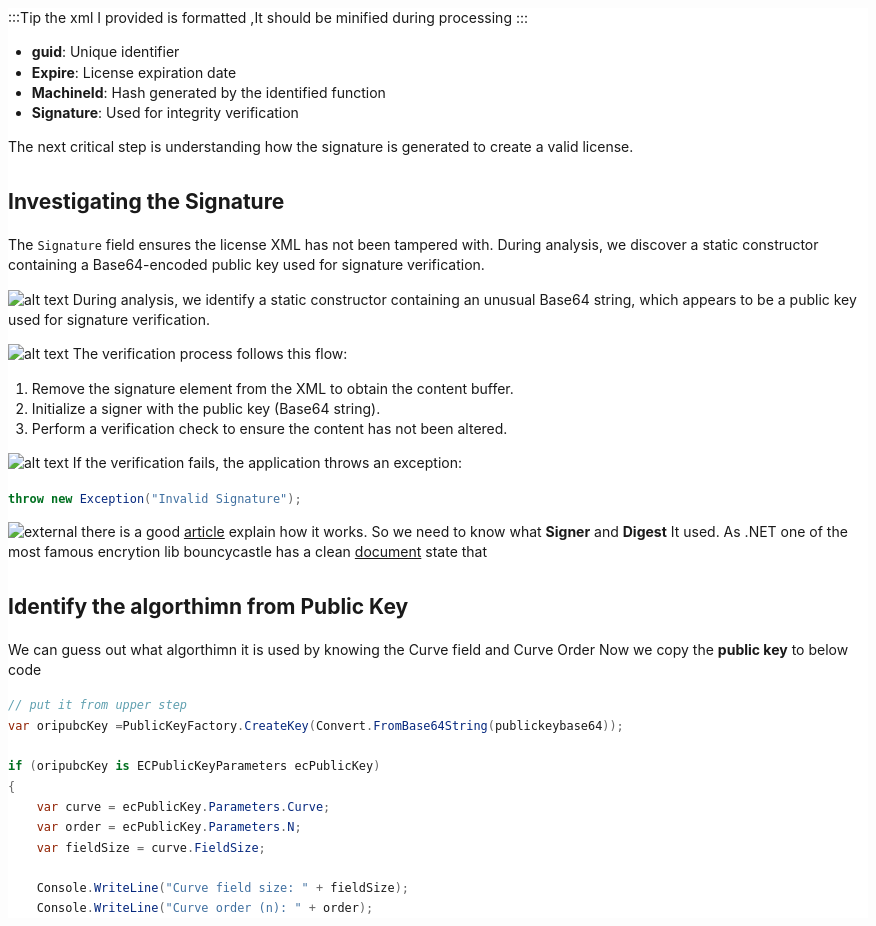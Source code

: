 ```xml
```

:::Tip
the xml I provided is formatted ,It should be minified during processing
:::

- **guid**: Unique identifier
- **Expire**: License expiration date
- **MachineId**: Hash generated by the identified function
- **Signature**: Used for integrity verification

The next critical step is understanding how the signature is generated to create a valid license.

## Investigating the Signature

The `Signature` field ensures the license XML has not been tampered with. During analysis, we discover a static constructor containing a Base64-encoded public key used for signature verification.

![alt text](./part1_img/image6.png)
During analysis, we identify a static constructor containing an unusual Base64 string, which appears to be a public key used for signature verification.

![alt text](./part1_img/image7.png)
The verification process follows this flow:

1. Remove the signature element from the XML to obtain the content buffer.
2. Initialize a signer with the public key (Base64 string).
3. Perform a verification check to ensure the content has not been altered.

![alt text](./part1_img/image8.png)
If the verification fails, the application throws an exception:

```csharp
throw new Exception("Invalid Signature");
```

![external](https://miro.medium.com/v2/resize:fit:1400/1*TxEBNNwgwbwdWBeCoHL5aw.png)
there is a good [article](https://scryptplatform.medium.com/sign-without-knowing-the-private-key-in-ecdsa-ca7411098c92) explain how it works.
So we need to know what **Signer** and **Digest** It used.
As .NET one of the most famous encrytion lib bouncycastle has a clean [document](https://www.bouncycastle.org/documentation/documentation-c/) state that

## Identify the algorthimn from Public Key

We can guess out what algorthimn it is used by knowing the Curve field and Curve Order
Now we copy the **public key** to below code

```cs
// put it from upper step
var oripubcKey =PublicKeyFactory.CreateKey(Convert.FromBase64String(publickeybase64));

if (oripubcKey is ECPublicKeyParameters ecPublicKey)
{
    var curve = ecPublicKey.Parameters.Curve;
    var order = ecPublicKey.Parameters.N;
    var fieldSize = curve.FieldSize;

    Console.WriteLine("Curve field size: " + fieldSize);
    Console.WriteLine("Curve order (n): " + order);
```
